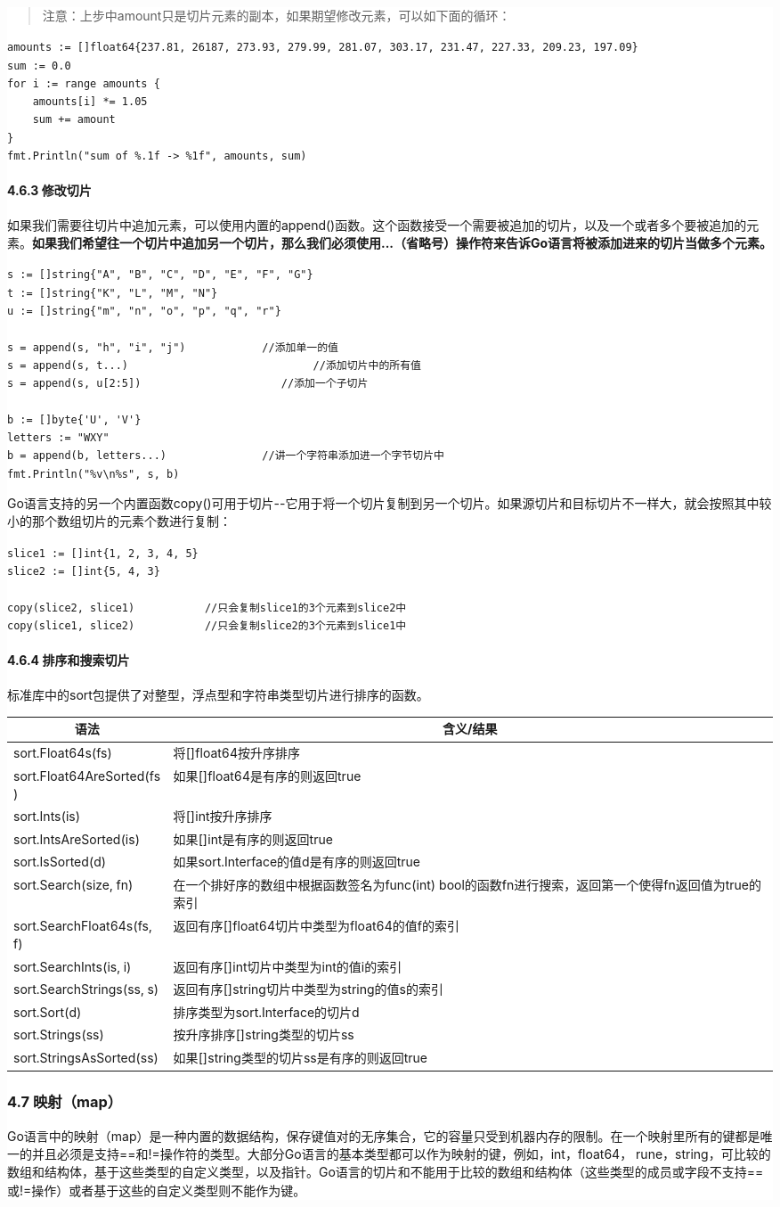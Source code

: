 > 注意：上步中amount只是切片元素的副本，如果期望修改元素，可以如下面的循环：
```
amounts := []float64{237.81, 26187, 273.93, 279.99, 281.07, 303.17, 231.47, 227.33, 209.23, 197.09}
sum := 0.0
for i := range amounts {
    amounts[i] *= 1.05
    sum += amount
}
fmt.Println("sum of %.1f -> %1f", amounts, sum)
```
#### 4.6.3 修改切片
如果我们需要往切片中追加元素，可以使用内置的append()函数。这个函数接受一个需要被追加的切片，以及一个或者多个要被追加的元素。**如果我们希望往一个切片中追加另一个切片，那么我们必须使用...（省略号）操作符来告诉Go语言将被添加进来的切片当做多个元素。**
```
s := []string{"A", "B", "C", "D", "E", "F", "G"}
t := []string{"K", "L", "M", "N"}
u := []string{"m", "n", "o", "p", "q", "r"}

s = append(s, "h", "i", "j")            //添加单一的值
s = append(s, t...)                             //添加切片中的所有值
s = append(s, u[2:5])                      //添加一个子切片

b := []byte{'U', 'V'}
letters := "WXY"
b = append(b, letters...)               //讲一个字符串添加进一个字节切片中
fmt.Println("%v\n%s", s, b)
```

Go语言支持的另一个内置函数copy()可用于切片--它用于将一个切片复制到另一个切片。如果源切片和目标切片不一样大，就会按照其中较小的那个数组切片的元素个数进行复制：
```
slice1 := []int{1, 2, 3, 4, 5}
slice2 := []int{5, 4, 3}

copy(slice2, slice1)           //只会复制slice1的3个元素到slice2中
copy(slice1, slice2)           //只会复制slice2的3个元素到slice1中
```
#### 4.6.4 排序和搜索切片
标准库中的sort包提供了对整型，浮点型和字符串类型切片进行排序的函数。

语法|含义/结果
--|--
sort.Float64s(fs)|将[]float64按升序排序
sort.Float64AreSorted(fs)|如果[]float64是有序的则返回true
sort.Ints(is)|将[]int按升序排序
sort.IntsAreSorted(is)|如果[]int是有序的则返回true
sort.IsSorted(d)|如果sort.Interface的值d是有序的则返回true
sort.Search(size, fn)|在一个排好序的数组中根据函数签名为func(int) bool的函数fn进行搜索，返回第一个使得fn返回值为true的索引
sort.SearchFloat64s(fs, f)|返回有序[]float64切片中类型为float64的值f的索引
sort.SearchInts(is, i)|返回有序[]int切片中类型为int的值i的索引
sort.SearchStrings(ss, s)|返回有序[]string切片中类型为string的值s的索引
sort.Sort(d)|排序类型为sort.Interface的切片d
sort.Strings(ss)|按升序排序[]string类型的切片ss
sort.StringsAsSorted(ss)|如果[]string类型的切片ss是有序的则返回true
### 4.7 映射（map）
Go语言中的映射（map）是一种内置的数据结构，保存键值对的无序集合，它的容量只受到机器内存的限制。在一个映射里所有的键都是唯一的并且必须是支持==和!=操作符的类型。大部分Go语言的基本类型都可以作为映射的键，例如，int，float64， rune，string，可比较的数组和结构体，基于这些类型的自定义类型，以及指针。Go语言的切片和不能用于比较的数组和结构体（这些类型的成员或字段不支持==或!=操作）或者基于这些的自定义类型则不能作为键。
